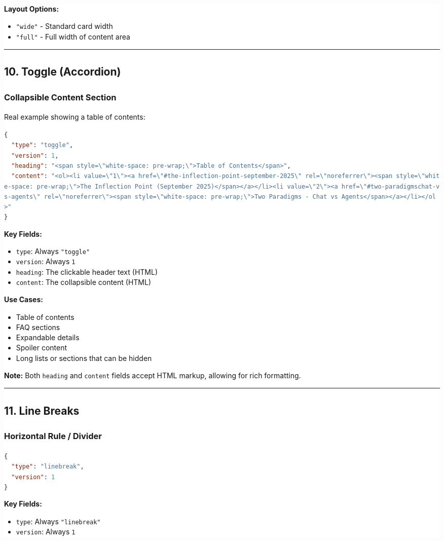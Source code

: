 **Layout Options:**
- `"wide"` - Standard card width
- `"full"` - Full width of content area

---

## 10. Toggle (Accordion)

### Collapsible Content Section

Real example showing a table of contents:

```json
{
  "type": "toggle",
  "version": 1,
  "heading": "<span style=\"white-space: pre-wrap;\">Table of Contents</span>",
  "content": "<ol><li value=\"1\"><a href=\"#the-inflection-point-september-2025\" rel=\"noreferrer\"><span style=\"white-space: pre-wrap;\">The Inflection Point (September 2025)</span></a></li><li value=\"2\"><a href=\"#two-paradigmschat-vs-agents\" rel=\"noreferrer\"><span style=\"white-space: pre-wrap;\">Two Paradigms - Chat vs Agents</span></a></li></ol>"
}
```

**Key Fields:**
- `type`: Always `"toggle"`
- `version`: Always `1`
- `heading`: The clickable header text (HTML)
- `content`: The collapsible content (HTML)

**Use Cases:**
- Table of contents
- FAQ sections
- Expandable details
- Spoiler content
- Long lists or sections that can be hidden

**Note:** Both `heading` and `content` fields accept HTML markup, allowing for rich formatting.

---

## 11. Line Breaks

### Horizontal Rule / Divider

```json
{
  "type": "linebreak",
  "version": 1
}
```

**Key Fields:**
- `type`: Always `"linebreak"`
- `version`: Always `1`
